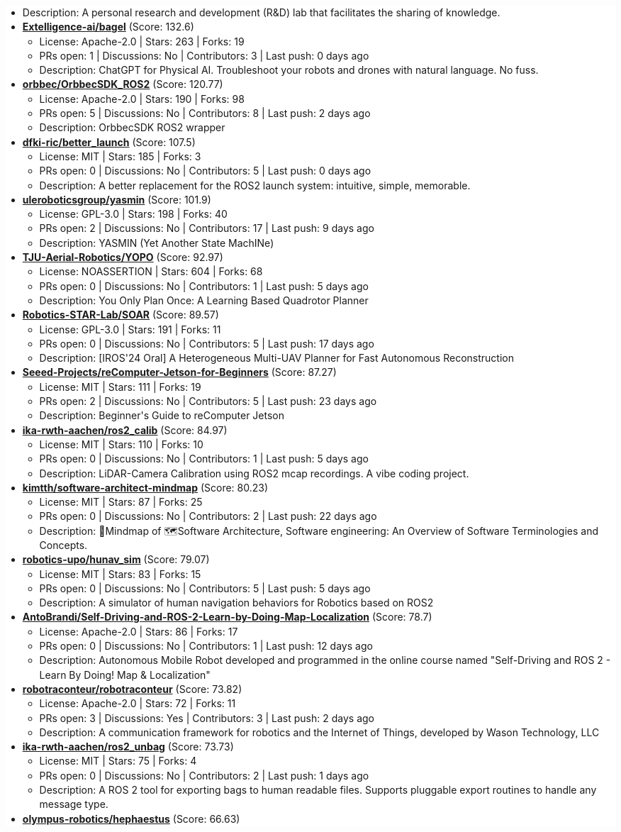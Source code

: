   - Description: A personal research and development (R&D) lab that facilitates the sharing of knowledge.
- **[Extelligence-ai/bagel](https://github.com/Extelligence-ai/bagel)** (Score: 132.6)
  - License: Apache-2.0 | Stars: 263 | Forks: 19
  - PRs open: 1 | Discussions: No | Contributors: 3 | Last push: 0 days ago
  - Description: ChatGPT for Physical AI. Troubleshoot your robots and drones with natural language. No fuss.
- **[orbbec/OrbbecSDK_ROS2](https://github.com/orbbec/OrbbecSDK_ROS2)** (Score: 120.77)
  - License: Apache-2.0 | Stars: 190 | Forks: 98
  - PRs open: 5 | Discussions: No | Contributors: 8 | Last push: 2 days ago
  - Description: OrbbecSDK ROS2 wrapper
- **[dfki-ric/better_launch](https://github.com/dfki-ric/better_launch)** (Score: 107.5)
  - License: MIT | Stars: 185 | Forks: 3
  - PRs open: 0 | Discussions: No | Contributors: 5 | Last push: 0 days ago
  - Description: A better replacement for the ROS2 launch system: intuitive, simple, memorable.
- **[uleroboticsgroup/yasmin](https://github.com/uleroboticsgroup/yasmin)** (Score: 101.9)
  - License: GPL-3.0 | Stars: 198 | Forks: 40
  - PRs open: 2 | Discussions: No | Contributors: 17 | Last push: 9 days ago
  - Description: YASMIN (Yet Another State MachINe)
- **[TJU-Aerial-Robotics/YOPO](https://github.com/TJU-Aerial-Robotics/YOPO)** (Score: 92.97)
  - License: NOASSERTION | Stars: 604 | Forks: 68
  - PRs open: 0 | Discussions: No | Contributors: 1 | Last push: 5 days ago
  - Description: You Only Plan Once: A Learning Based Quadrotor Planner
- **[Robotics-STAR-Lab/SOAR](https://github.com/Robotics-STAR-Lab/SOAR)** (Score: 89.57)
  - License: GPL-3.0 | Stars: 191 | Forks: 11
  - PRs open: 0 | Discussions: No | Contributors: 5 | Last push: 17 days ago
  - Description: [IROS'24 Oral] A Heterogeneous Multi-UAV Planner for Fast Autonomous Reconstruction
- **[Seeed-Projects/reComputer-Jetson-for-Beginners](https://github.com/Seeed-Projects/reComputer-Jetson-for-Beginners)** (Score: 87.27)
  - License: MIT | Stars: 111 | Forks: 19
  - PRs open: 2 | Discussions: No | Contributors: 5 | Last push: 23 days ago
  - Description: Beginner's Guide to reComputer Jetson
- **[ika-rwth-aachen/ros2_calib](https://github.com/ika-rwth-aachen/ros2_calib)** (Score: 84.97)
  - License: MIT | Stars: 110 | Forks: 10
  - PRs open: 0 | Discussions: No | Contributors: 1 | Last push: 5 days ago
  - Description: LiDAR-Camera Calibration using ROS2 mcap recordings. A vibe coding project.
- **[kimtth/software-architect-mindmap](https://github.com/kimtth/software-architect-mindmap)** (Score: 80.23)
  - License: MIT | Stars: 87 | Forks: 25
  - PRs open: 0 | Discussions: No | Contributors: 2 | Last push: 22 days ago
  - Description: 🧠Mindmap of 🗺️Software Architecture, Software engineering: An Overview of Software Terminologies and Concepts.
- **[robotics-upo/hunav_sim](https://github.com/robotics-upo/hunav_sim)** (Score: 79.07)
  - License: MIT | Stars: 83 | Forks: 15
  - PRs open: 0 | Discussions: No | Contributors: 5 | Last push: 5 days ago
  - Description: A simulator of human navigation behaviors for Robotics based on ROS2
- **[AntoBrandi/Self-Driving-and-ROS-2-Learn-by-Doing-Map-Localization](https://github.com/AntoBrandi/Self-Driving-and-ROS-2-Learn-by-Doing-Map-Localization)** (Score: 78.7)
  - License: Apache-2.0 | Stars: 86 | Forks: 17
  - PRs open: 0 | Discussions: No | Contributors: 1 | Last push: 12 days ago
  - Description: Autonomous Mobile Robot developed and programmed in the online course named "Self-Driving and ROS 2 - Learn By Doing! Map & Localization"
- **[robotraconteur/robotraconteur](https://github.com/robotraconteur/robotraconteur)** (Score: 73.82)
  - License: Apache-2.0 | Stars: 72 | Forks: 11
  - PRs open: 3 | Discussions: Yes | Contributors: 3 | Last push: 2 days ago
  - Description: A communication framework for robotics and the Internet of Things, developed by Wason Technology, LLC
- **[ika-rwth-aachen/ros2_unbag](https://github.com/ika-rwth-aachen/ros2_unbag)** (Score: 73.73)
  - License: MIT | Stars: 75 | Forks: 4
  - PRs open: 0 | Discussions: No | Contributors: 2 | Last push: 1 days ago
  - Description: A ROS 2 tool for exporting bags to human readable files. Supports pluggable export routines to handle any message type.
- **[olympus-robotics/hephaestus](https://github.com/olympus-robotics/hephaestus)** (Score: 66.63)